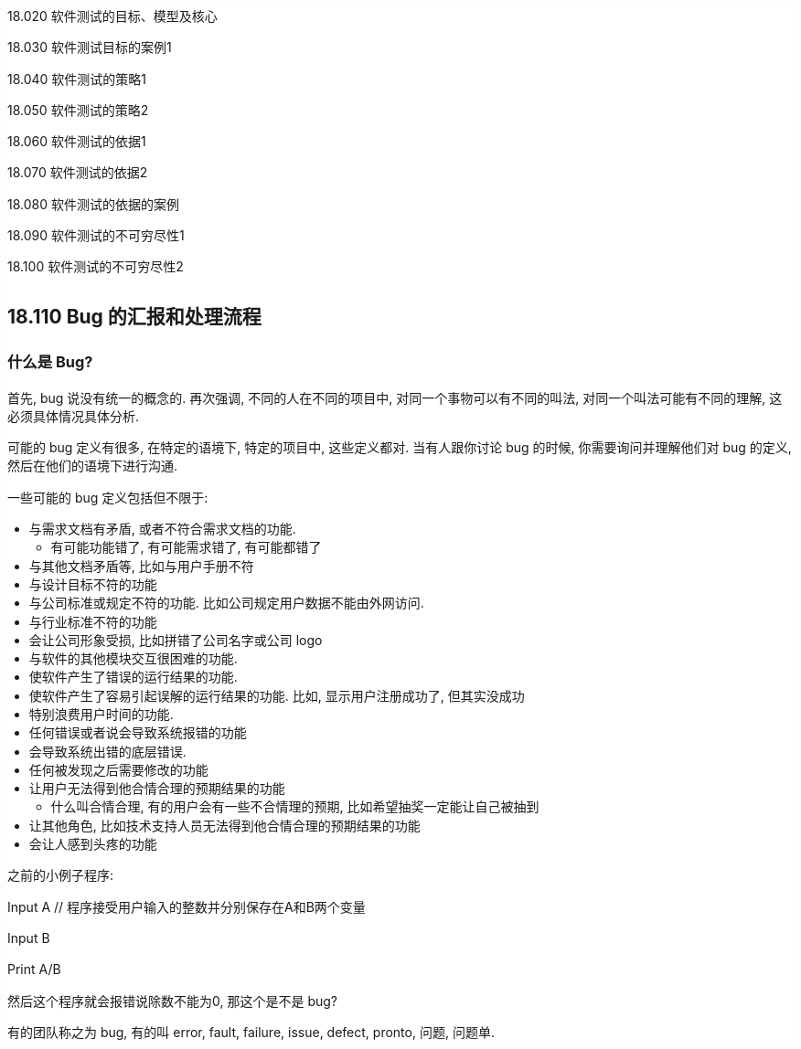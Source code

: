 18.020 软件测试的目标、模型及核心

18.030 软件测试目标的案例1

18.040 软件测试的策略1

18.050 软件测试的策略2

18.060 软件测试的依据1

18.070 软件测试的依据2

18.080 软件测试的依据的案例

18.090 软件测试的不可穷尽性1

18.100 软件测试的不可穷尽性2

## 18.110 Bug 的汇报和处理流程

### 什么是 Bug?

首先, bug 说没有统一的概念的. 再次强调, 不同的人在不同的项目中, 对同一个事物可以有不同的叫法, 对同一个叫法可能有不同的理解, 这必须具体情况具体分析.

可能的 bug 定义有很多, 在特定的语境下, 特定的项目中, 这些定义都对. 当有人跟你讨论 bug 的时候, 你需要询问并理解他们对 bug 的定义, 然后在他们的语境下进行沟通.

一些可能的 bug 定义包括但不限于:

* 与需求文档有矛盾, 或者不符合需求文档的功能.
  * 有可能功能错了, 有可能需求错了, 有可能都错了
* 与其他文档矛盾等, 比如与用户手册不符
* 与设计目标不符的功能
* 与公司标准或规定不符的功能. 比如公司规定用户数据不能由外网访问.
* 与行业标准不符的功能
* 会让公司形象受损, 比如拼错了公司名字或公司 logo
* 与软件的其他模块交互很困难的功能.
* 使软件产生了错误的运行结果的功能.
* 使软件产生了容易引起误解的运行结果的功能. 比如, 显示用户注册成功了, 但其实没成功
* 特别浪费用户时间的功能.
* 任何错误或者说会导致系统报错的功能
* 会导致系统出错的底层错误.
* 任何被发现之后需要修改的功能
* 让用户无法得到他合情合理的预期结果的功能
  * 什么叫合情合理, 有的用户会有一些不合情理的预期, 比如希望抽奖一定能让自己被抽到
* 让其他角色, 比如技术支持人员无法得到他合情合理的预期结果的功能
* 会让人感到头疼的功能

之前的小例子程序:

Input A // 程序接受用户输入的整数并分别保存在A和B两个变量

Input B

Print A/B

然后这个程序就会报错说除数不能为0, 那这个是不是 bug?

有的团队称之为 bug, 有的叫 error, fault, failure, issue, defect, pronto, 问题, 问题单. 
